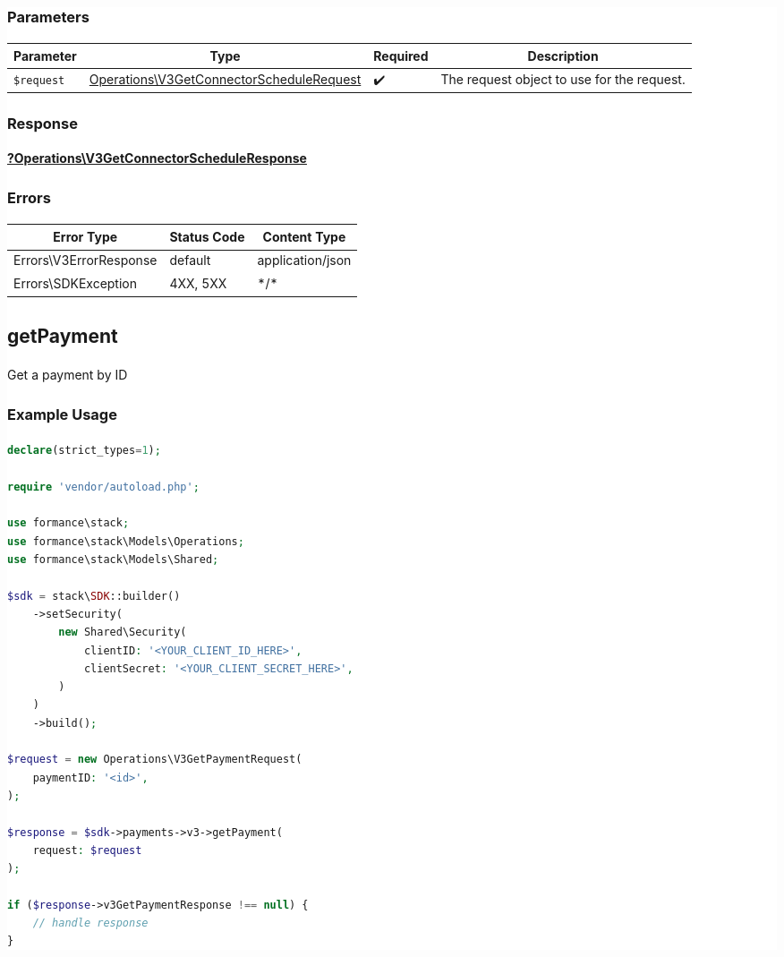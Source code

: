 ### Parameters

| Parameter                                                                                            | Type                                                                                                 | Required                                                                                             | Description                                                                                          |
| ---------------------------------------------------------------------------------------------------- | ---------------------------------------------------------------------------------------------------- | ---------------------------------------------------------------------------------------------------- | ---------------------------------------------------------------------------------------------------- |
| `$request`                                                                                           | [Operations\V3GetConnectorScheduleRequest](../../Models/Operations/V3GetConnectorScheduleRequest.md) | :heavy_check_mark:                                                                                   | The request object to use for the request.                                                           |

### Response

**[?Operations\V3GetConnectorScheduleResponse](../../Models/Operations/V3GetConnectorScheduleResponse.md)**

### Errors

| Error Type             | Status Code            | Content Type           |
| ---------------------- | ---------------------- | ---------------------- |
| Errors\V3ErrorResponse | default                | application/json       |
| Errors\SDKException    | 4XX, 5XX               | \*/\*                  |

## getPayment

Get a payment by ID

### Example Usage


```php
declare(strict_types=1);

require 'vendor/autoload.php';

use formance\stack;
use formance\stack\Models\Operations;
use formance\stack\Models\Shared;

$sdk = stack\SDK::builder()
    ->setSecurity(
        new Shared\Security(
            clientID: '<YOUR_CLIENT_ID_HERE>',
            clientSecret: '<YOUR_CLIENT_SECRET_HERE>',
        )
    )
    ->build();

$request = new Operations\V3GetPaymentRequest(
    paymentID: '<id>',
);

$response = $sdk->payments->v3->getPayment(
    request: $request
);

if ($response->v3GetPaymentResponse !== null) {
    // handle response
}
```
